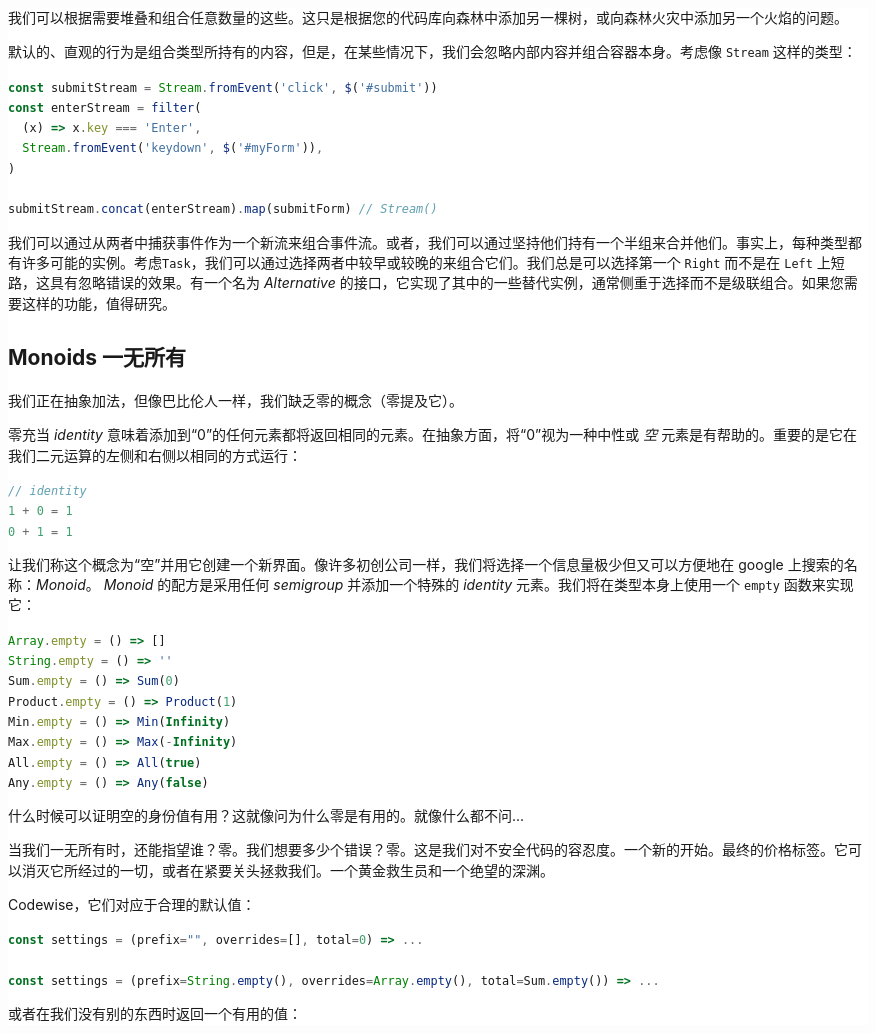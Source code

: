 我们可以根据需要堆叠和组合任意数量的这些。这只是根据您的代码库向森林中添加另一棵树，或向森林火灾中添加另一个火焰的问题。

默认的、直观的行为是组合类型所持有的内容，但是，在某些情况下，我们会忽略内部内容并组合容器本身。考虑像 `Stream` 这样的类型：

```js
const submitStream = Stream.fromEvent('click', $('#submit'))
const enterStream = filter(
  (x) => x.key === 'Enter',
  Stream.fromEvent('keydown', $('#myForm')),
)

submitStream.concat(enterStream).map(submitForm) // Stream()
```

我们可以通过从两者中捕获事件作为一个新流来组合事件流。或者，我们可以通过坚持他们持有一个半组来合并他们。事实上，每种类型都有许多可能的实例。考虑`Task`，我们可以通过选择两者中较早或较晚的来组合它们。我们总是可以选择第一个 `Right` 而不是在 `Left` 上短路，这具有忽略错误的效果。有一个名为 _Alternative_ 的接口，它实现了其中的一些替代实例，通常侧重于选择而不是级联组合。如果您需要这样的功能，值得研究。

## Monoids 一无所有

我们正在抽象加法，但像巴比伦人一样，我们缺乏零的概念（零提及它）。

零充当 _identity_ 意味着添加到“0”的任何元素都将返回相同的元素。在抽象方面，将“0”视为一种中性或 _空_ 元素是有帮助的。重要的是它在我们二元运算的左侧和右侧以相同的方式运行：

```js
// identity
1 + 0 = 1
0 + 1 = 1
```

让我们称这个概念为“空”并用它创建一个新界面。像许多初创公司一样，我们将选择一个信息量极少但又可以方便地在 google 上搜索的名称：_Monoid_。 _Monoid_ 的配方是采用任何 _semigroup_ 并添加一个特殊的 _identity_ 元素。我们将在类型本身上使用一个 `empty` 函数来实现它：

```js
Array.empty = () => []
String.empty = () => ''
Sum.empty = () => Sum(0)
Product.empty = () => Product(1)
Min.empty = () => Min(Infinity)
Max.empty = () => Max(-Infinity)
All.empty = () => All(true)
Any.empty = () => Any(false)
```

什么时候可以证明空的身份值有用？这就像问为什么零是有用的。就像什么都不问...

当我们一无所有时，还能指望谁？零。我们想要多少个错误？零。这是我们对不安全代码的容忍度。一个新的开始。最终的价格标签。它可以消灭它所经过的一切，或者在紧要关头拯救我们。一个黄金救生员和一个绝望的深渊。

Codewise，它们对应于合理的默认值：

```js
const settings = (prefix="", overrides=[], total=0) => ...

const settings = (prefix=String.empty(), overrides=Array.empty(), total=Sum.empty()) => ...
```

或者在我们没有别的东西时返回一个有用的值：
